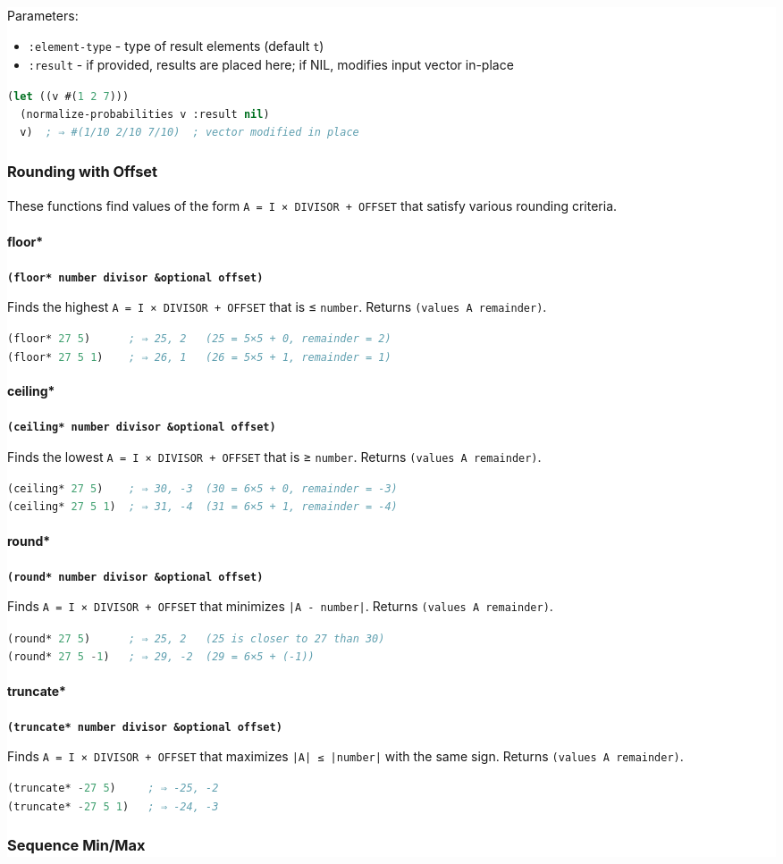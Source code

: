 Parameters:
- `:element-type` - type of result elements (default `t`)
- `:result` - if provided, results are placed here; if NIL, modifies input vector in-place

```lisp
(let ((v #(1 2 7)))
  (normalize-probabilities v :result nil)
  v)  ; ⇒ #(1/10 2/10 7/10)  ; vector modified in place
```

### Rounding with Offset

These functions find values of the form `A = I × DIVISOR + OFFSET` that satisfy various rounding criteria.

#### floor*
**`(floor* number divisor &optional offset)`**

Finds the highest `A = I × DIVISOR + OFFSET` that is ≤ `number`. Returns `(values A remainder)`.

```lisp
(floor* 27 5)      ; ⇒ 25, 2   (25 = 5×5 + 0, remainder = 2)
(floor* 27 5 1)    ; ⇒ 26, 1   (26 = 5×5 + 1, remainder = 1)
```

#### ceiling*
**`(ceiling* number divisor &optional offset)`**

Finds the lowest `A = I × DIVISOR + OFFSET` that is ≥ `number`. Returns `(values A remainder)`.

```lisp
(ceiling* 27 5)    ; ⇒ 30, -3  (30 = 6×5 + 0, remainder = -3)
(ceiling* 27 5 1)  ; ⇒ 31, -4  (31 = 6×5 + 1, remainder = -4)
```

#### round*
**`(round* number divisor &optional offset)`**

Finds `A = I × DIVISOR + OFFSET` that minimizes `|A - number|`. Returns `(values A remainder)`.

```lisp
(round* 27 5)      ; ⇒ 25, 2   (25 is closer to 27 than 30)
(round* 27 5 -1)   ; ⇒ 29, -2  (29 = 6×5 + (-1))
```

#### truncate*
**`(truncate* number divisor &optional offset)`**

Finds `A = I × DIVISOR + OFFSET` that maximizes `|A| ≤ |number|` with the same sign. Returns `(values A remainder)`.

```lisp
(truncate* -27 5)     ; ⇒ -25, -2
(truncate* -27 5 1)   ; ⇒ -24, -3
```

### Sequence Min/Max
